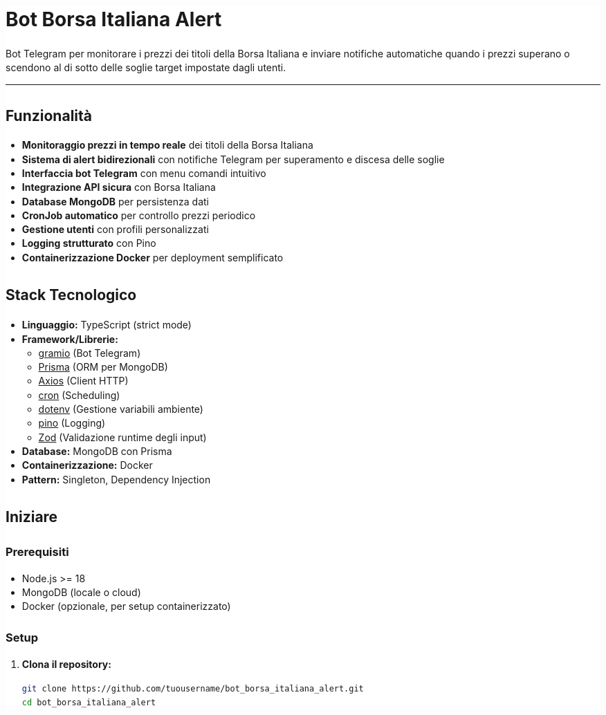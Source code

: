 # Bot Borsa Italiana Alert

Bot Telegram per monitorare i prezzi dei titoli della Borsa Italiana e inviare notifiche automatiche quando i prezzi superano o scendono al di sotto delle soglie target impostate dagli utenti.

---

## Funzionalità

- **Monitoraggio prezzi in tempo reale** dei titoli della Borsa Italiana
- **Sistema di alert bidirezionali** con notifiche Telegram per superamento e discesa delle soglie
- **Interfaccia bot Telegram** con menu comandi intuitivo
- **Integrazione API sicura** con Borsa Italiana
- **Database MongoDB** per persistenza dati
- **CronJob automatico** per controllo prezzi periodico
- **Gestione utenti** con profili personalizzati
- **Logging strutturato** con Pino
- **Containerizzazione Docker** per deployment semplificato

## Stack Tecnologico

- **Linguaggio:** TypeScript (strict mode)
- **Framework/Librerie:**
  - [gramio](https://gramio.dev/) (Bot Telegram)
  - [Prisma](https://www.prisma.io/) (ORM per MongoDB)
  - [Axios](https://axios-http.com/) (Client HTTP)
  - [cron](https://github.com/node-cron/node-cron) (Scheduling)
  - [dotenv](https://github.com/motdotla/dotenv) (Gestione variabili ambiente)
  - [pino](https://getpino.io/) (Logging)
  - [Zod](https://zod.dev/) (Validazione runtime degli input)
- **Database:** MongoDB con Prisma
- **Containerizzazione:** Docker
- **Pattern:** Singleton, Dependency Injection

## Iniziare

### Prerequisiti

- Node.js >= 18
- MongoDB (locale o cloud)
- Docker (opzionale, per setup containerizzato)

### Setup

1. **Clona il repository:**

   ```bash
   git clone https://github.com/tuousername/bot_borsa_italiana_alert.git
   cd bot_borsa_italiana_alert
   ```
